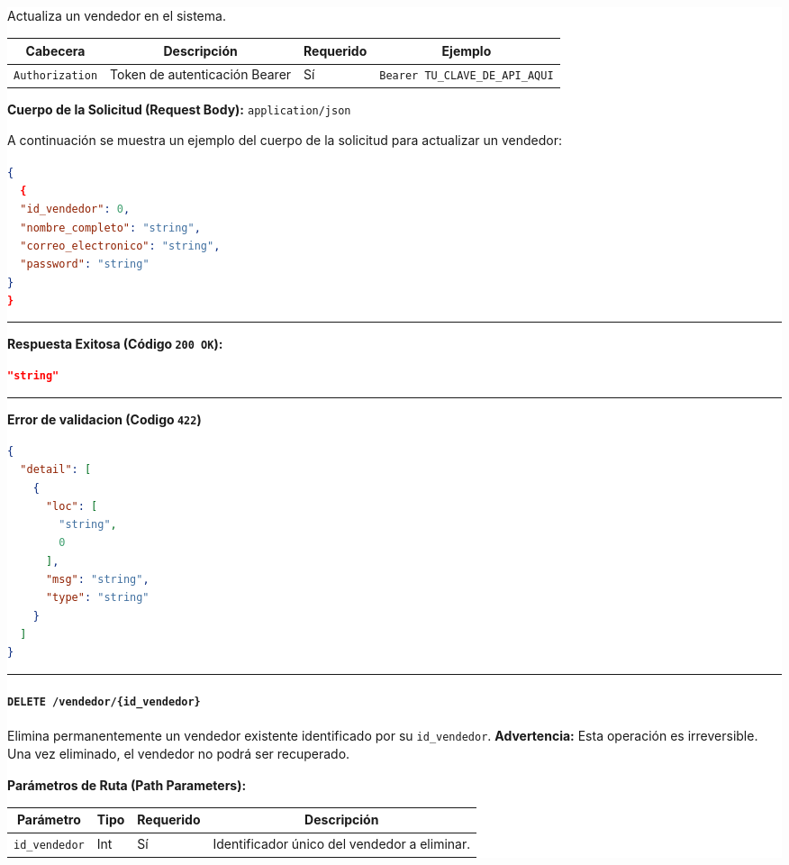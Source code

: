Actualiza un vendedor en el sistema.


| Cabecera        | Descripción                                       | Requerido | Ejemplo                               |
|-----------------|---------------------------------------------------|-----------|---------------------------------------|
| `Authorization` | Token de autenticación Bearer | Sí        | `Bearer TU_CLAVE_DE_API_AQUI`         |


**Cuerpo de la Solicitud (Request Body):** `application/json`

A continuación se muestra un ejemplo del cuerpo de la solicitud para actualizar un vendedor:

```json
{
  {
  "id_vendedor": 0,
  "nombre_completo": "string",
  "correo_electronico": "string",
  "password": "string"
}
}
```
---
**Respuesta Exitosa (Código `200 OK`):**

```json
"string"
```
---
**Error de validacion (Codigo `422`)**

```json
{
  "detail": [
    {
      "loc": [
        "string",
        0
      ],
      "msg": "string",
      "type": "string"
    }
  ]
}
```
---
#### `DELETE /vendedor/{id_vendedor}`

Elimina permanentemente un vendedor existente identificado por su `id_vendedor`.
**Advertencia:** Esta operación es irreversible. Una vez eliminado, el vendedor no podrá ser recuperado.

**Parámetros de Ruta (Path Parameters):**

| Parámetro    | Tipo   | Requerido | Descripción                             |
|--------------|--------|-----------|-----------------------------------------|
| `id_vendedor`| Int | Sí        | Identificador único del vendedor a eliminar. |

